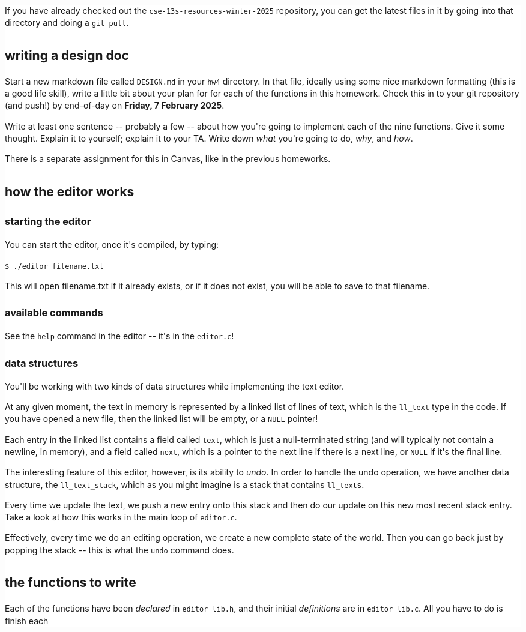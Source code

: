 If you have already checked out the `cse-13s-resources-winter-2025` repository,
you can get the latest files in it by going into that directory and doing a `git
pull`.

## writing a design doc

Start a new markdown file called `DESIGN.md` in your `hw4` directory. In that
file, ideally using some nice markdown formatting (this is a good life skill),
write a little bit about your plan for for each of the functions in this
homework. Check this in to your git repository (and push!) by end-of-day on
**Friday, 7 February 2025**.

Write at least one sentence -- probably a few -- about how you're going to
implement each of the nine functions. Give it some thought. Explain it to
yourself; explain it to your TA. Write down *what* you're going to do, *why*,
and *how*.

There is a separate assignment for this in Canvas, like in the previous
homeworks.

## how the editor works

### starting the editor

You can start the editor, once it's compiled, by typing:

```$ ./editor filename.txt```

This will open filename.txt if it already exists, or if it does not exist, you
will be able to save to that filename.

### available commands

See the `help` command in the editor -- it's in the `editor.c`!

### data structures
You'll be working with two kinds of data structures while implementing the text
editor.

At any given moment, the text in memory is represented by a linked list of lines
of text, which is the `ll_text` type in the code. If you have opened a new file,
then the linked list will be empty, or a `NULL` pointer!

Each entry in the linked list contains a field called `text`, which is just a
null-terminated string (and will typically not contain a newline, in memory),
and a field called `next`, which is a pointer to the next line if there is a
next line, or `NULL` if it's the final line.

The interesting feature of this editor, however, is its ability to *undo*. In
order to handle the undo operation, we have another data structure, the
`ll_text_stack`, which as you might imagine is a stack that contains `ll_text`s.

Every time we update the text, we push a new entry onto this stack and then do
our update on this new most recent stack entry. Take a look at how this works in
the main loop of `editor.c`.

Effectively, every time we do an editing operation, we create a new complete
state of the world. Then you can go back just by popping the stack -- this is
what the `undo` command does.

## the functions to write

Each of the functions have been *declared* in `editor_lib.h`, and their
initial *definitions* are in `editor_lib.c`. All you have to do is finish each
```